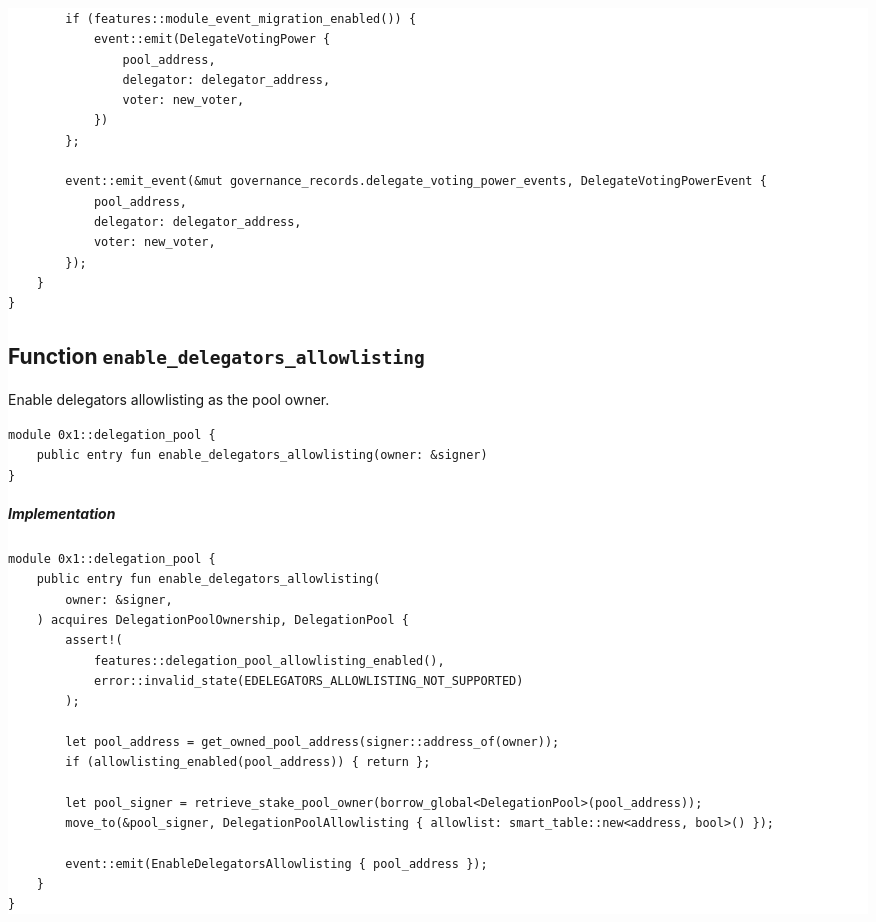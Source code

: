 ```move
        if (features::module_event_migration_enabled()) {
            event::emit(DelegateVotingPower {
                pool_address,
                delegator: delegator_address,
                voter: new_voter,
            })
        };

        event::emit_event(&mut governance_records.delegate_voting_power_events, DelegateVotingPowerEvent {
            pool_address,
            delegator: delegator_address,
            voter: new_voter,
        });
    }
}
```


<a id="0x1_delegation_pool_enable_delegators_allowlisting"></a>

## Function `enable_delegators_allowlisting`

Enable delegators allowlisting as the pool owner.


```move
module 0x1::delegation_pool {
    public entry fun enable_delegators_allowlisting(owner: &signer)
}
```


##### Implementation


```move
module 0x1::delegation_pool {
    public entry fun enable_delegators_allowlisting(
        owner: &signer,
    ) acquires DelegationPoolOwnership, DelegationPool {
        assert!(
            features::delegation_pool_allowlisting_enabled(),
            error::invalid_state(EDELEGATORS_ALLOWLISTING_NOT_SUPPORTED)
        );

        let pool_address = get_owned_pool_address(signer::address_of(owner));
        if (allowlisting_enabled(pool_address)) { return };

        let pool_signer = retrieve_stake_pool_owner(borrow_global<DelegationPool>(pool_address));
        move_to(&pool_signer, DelegationPoolAllowlisting { allowlist: smart_table::new<address, bool>() });

        event::emit(EnableDelegatorsAllowlisting { pool_address });
    }
}
```

